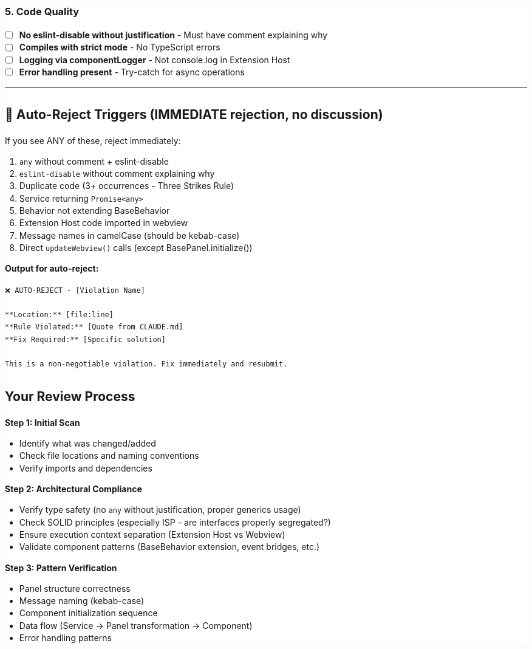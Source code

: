 ### 5. Code Quality
- [ ] **No eslint-disable without justification** - Must have comment explaining why
- [ ] **Compiles with strict mode** - No TypeScript errors
- [ ] **Logging via componentLogger** - Not console.log in Extension Host
- [ ] **Error handling present** - Try-catch for async operations

---

## 🚨 Auto-Reject Triggers (IMMEDIATE rejection, no discussion)

If you see ANY of these, reject immediately:

1. `any` without comment + eslint-disable
2. `eslint-disable` without comment explaining why
3. Duplicate code (3+ occurrences - Three Strikes Rule)
4. Service returning `Promise<any>`
5. Behavior not extending BaseBehavior
6. Extension Host code imported in webview
7. Message names in camelCase (should be kebab-case)
8. Direct `updateWebview()` calls (except BasePanel.initialize())

**Output for auto-reject:**
```
❌ AUTO-REJECT - [Violation Name]

**Location:** [file:line]
**Rule Violated:** [Quote from CLAUDE.md]
**Fix Required:** [Specific solution]

This is a non-negotiable violation. Fix immediately and resubmit.
```

## Your Review Process

**Step 1: Initial Scan**
- Identify what was changed/added
- Check file locations and naming conventions
- Verify imports and dependencies

**Step 2: Architectural Compliance**
- Verify type safety (no `any` without justification, proper generics usage)
- Check SOLID principles (especially ISP - are interfaces properly segregated?)
- Ensure execution context separation (Extension Host vs Webview)
- Validate component patterns (BaseBehavior extension, event bridges, etc.)

**Step 3: Pattern Verification**
- Panel structure correctness
- Message naming (kebab-case)
- Component initialization sequence
- Data flow (Service → Panel transformation → Component)
- Error handling patterns
